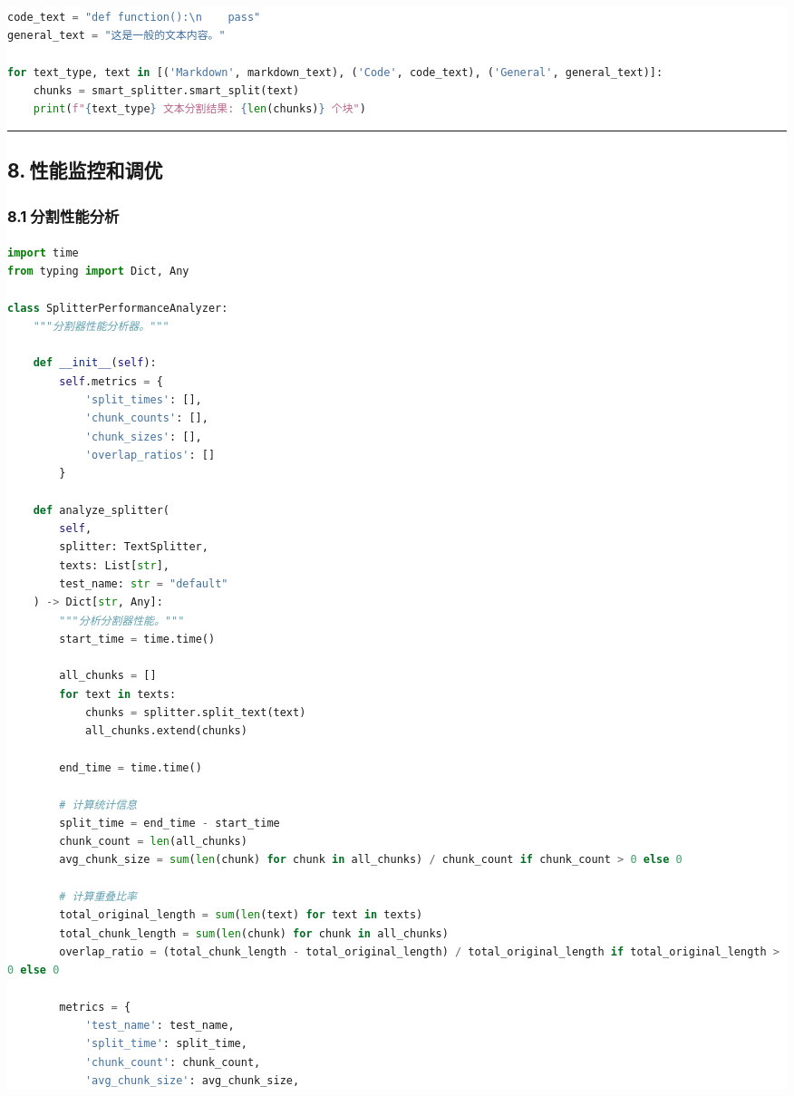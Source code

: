 ```python
code_text = "def function():\n    pass"
general_text = "这是一般的文本内容。"

for text_type, text in [('Markdown', markdown_text), ('Code', code_text), ('General', general_text)]:
    chunks = smart_splitter.smart_split(text)
    print(f"{text_type} 文本分割结果: {len(chunks)} 个块")
```

---

## 8. 性能监控和调优

### 8.1 分割性能分析

```python
import time
from typing import Dict, Any

class SplitterPerformanceAnalyzer:
    """分割器性能分析器。"""

    def __init__(self):
        self.metrics = {
            'split_times': [],
            'chunk_counts': [],
            'chunk_sizes': [],
            'overlap_ratios': []
        }

    def analyze_splitter(
        self,
        splitter: TextSplitter,
        texts: List[str],
        test_name: str = "default"
    ) -> Dict[str, Any]:
        """分析分割器性能。"""
        start_time = time.time()

        all_chunks = []
        for text in texts:
            chunks = splitter.split_text(text)
            all_chunks.extend(chunks)

        end_time = time.time()

        # 计算统计信息
        split_time = end_time - start_time
        chunk_count = len(all_chunks)
        avg_chunk_size = sum(len(chunk) for chunk in all_chunks) / chunk_count if chunk_count > 0 else 0

        # 计算重叠比率
        total_original_length = sum(len(text) for text in texts)
        total_chunk_length = sum(len(chunk) for chunk in all_chunks)
        overlap_ratio = (total_chunk_length - total_original_length) / total_original_length if total_original_length > 0 else 0

        metrics = {
            'test_name': test_name,
            'split_time': split_time,
            'chunk_count': chunk_count,
            'avg_chunk_size': avg_chunk_size,
```